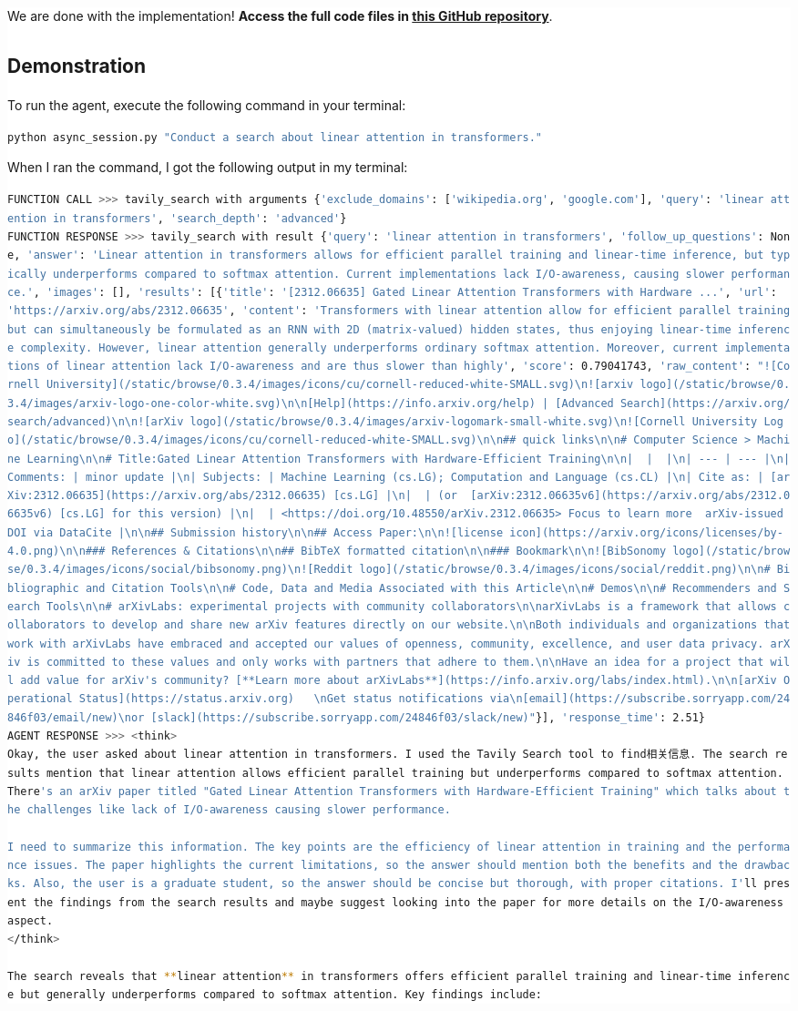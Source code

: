We are done with the implementation! **Access the full code files in [this GitHub repository](https://github.com/egmaminta/google-adk-experiments/tree/main/tavily_search_ollama_agent)**.

## Demonstration
To run the agent, execute the following command in your terminal:
```bash
python async_session.py "Conduct a search about linear attention in transformers."
```

When I ran the command, I got the following output in my terminal:
```bash
FUNCTION CALL >>> tavily_search with arguments {'exclude_domains': ['wikipedia.org', 'google.com'], 'query': 'linear attention in transformers', 'search_depth': 'advanced'}
FUNCTION RESPONSE >>> tavily_search with result {'query': 'linear attention in transformers', 'follow_up_questions': None, 'answer': 'Linear attention in transformers allows for efficient parallel training and linear-time inference, but typically underperforms compared to softmax attention. Current implementations lack I/O-awareness, causing slower performance.', 'images': [], 'results': [{'title': '[2312.06635] Gated Linear Attention Transformers with Hardware ...', 'url': 'https://arxiv.org/abs/2312.06635', 'content': 'Transformers with linear attention allow for efficient parallel training but can simultaneously be formulated as an RNN with 2D (matrix-valued) hidden states, thus enjoying linear-time inference complexity. However, linear attention generally underperforms ordinary softmax attention. Moreover, current implementations of linear attention lack I/O-awareness and are thus slower than highly', 'score': 0.79041743, 'raw_content': "![Cornell University](/static/browse/0.3.4/images/icons/cu/cornell-reduced-white-SMALL.svg)\n![arxiv logo](/static/browse/0.3.4/images/arxiv-logo-one-color-white.svg)\n\n[Help](https://info.arxiv.org/help) | [Advanced Search](https://arxiv.org/search/advanced)\n\n![arXiv logo](/static/browse/0.3.4/images/arxiv-logomark-small-white.svg)\n![Cornell University Logo](/static/browse/0.3.4/images/icons/cu/cornell-reduced-white-SMALL.svg)\n\n## quick links\n\n# Computer Science > Machine Learning\n\n# Title:Gated Linear Attention Transformers with Hardware-Efficient Training\n\n|  |  |\n| --- | --- |\n| Comments: | minor update |\n| Subjects: | Machine Learning (cs.LG); Computation and Language (cs.CL) |\n| Cite as: | [arXiv:2312.06635](https://arxiv.org/abs/2312.06635) [cs.LG] |\n|  | (or  [arXiv:2312.06635v6](https://arxiv.org/abs/2312.06635v6) [cs.LG] for this version) |\n|  | <https://doi.org/10.48550/arXiv.2312.06635> Focus to learn more  arXiv-issued DOI via DataCite |\n\n## Submission history\n\n## Access Paper:\n\n![license icon](https://arxiv.org/icons/licenses/by-4.0.png)\n\n### References & Citations\n\n## BibTeX formatted citation\n\n### Bookmark\n\n![BibSonomy logo](/static/browse/0.3.4/images/icons/social/bibsonomy.png)\n![Reddit logo](/static/browse/0.3.4/images/icons/social/reddit.png)\n\n# Bibliographic and Citation Tools\n\n# Code, Data and Media Associated with this Article\n\n# Demos\n\n# Recommenders and Search Tools\n\n# arXivLabs: experimental projects with community collaborators\n\narXivLabs is a framework that allows collaborators to develop and share new arXiv features directly on our website.\n\nBoth individuals and organizations that work with arXivLabs have embraced and accepted our values of openness, community, excellence, and user data privacy. arXiv is committed to these values and only works with partners that adhere to them.\n\nHave an idea for a project that will add value for arXiv's community? [**Learn more about arXivLabs**](https://info.arxiv.org/labs/index.html).\n\n[arXiv Operational Status](https://status.arxiv.org)   \nGet status notifications via\n[email](https://subscribe.sorryapp.com/24846f03/email/new)\nor [slack](https://subscribe.sorryapp.com/24846f03/slack/new)"}], 'response_time': 2.51}
AGENT RESPONSE >>> <think>
Okay, the user asked about linear attention in transformers. I used the Tavily Search tool to find相关信息. The search results mention that linear attention allows efficient parallel training but underperforms compared to softmax attention. There's an arXiv paper titled "Gated Linear Attention Transformers with Hardware-Efficient Training" which talks about the challenges like lack of I/O-awareness causing slower performance.

I need to summarize this information. The key points are the efficiency of linear attention in training and the performance issues. The paper highlights the current limitations, so the answer should mention both the benefits and the drawbacks. Also, the user is a graduate student, so the answer should be concise but thorough, with proper citations. I'll present the findings from the search results and maybe suggest looking into the paper for more details on the I/O-awareness aspect.
</think>

The search reveals that **linear attention** in transformers offers efficient parallel training and linear-time inference but generally underperforms compared to softmax attention. Key findings include:

```